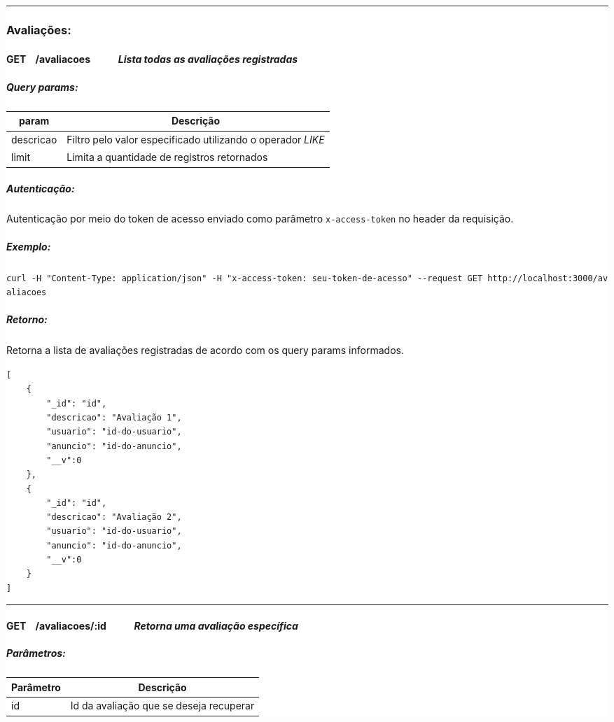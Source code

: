 
---
### Avaliações:
#### GET&nbsp;&nbsp;&nbsp; /avaliacoes&nbsp;&nbsp;&nbsp;&nbsp;&nbsp;&nbsp;&nbsp;&nbsp;&nbsp;&nbsp;&nbsp;&nbsp;_Lista todas as avaliações registradas_

##### Query params:
| param | Descrição |
|--|--|
| descricao | Filtro pelo valor especificado utilizando o operador _LIKE_ |
| limit | Limita a quantidade de registros retornados |

##### Autenticação:
Autenticação por meio do token de acesso enviado como parâmetro `x-access-token` no header da requisição. 

##### Exemplo:
```
curl -H "Content-Type: application/json" -H "x-access-token: seu-token-de-acesso" --request GET http://localhost:3000/avaliacoes
```
##### Retorno:
Retorna a lista de avaliações registradas de acordo com os query params informados.
```
[
	{
		"_id": "id",
		"descricao": "Avaliação 1",
		"usuario": "id-do-usuario",
		"anuncio": "id-do-anuncio",
		"__v":0
	},
	{
		"_id": "id",
		"descricao": "Avaliação 2",
		"usuario": "id-do-usuario",
		"anuncio": "id-do-anuncio",
		"__v":0
	}
]
```
---
#### GET&nbsp;&nbsp;&nbsp; /avaliacoes/:id&nbsp;&nbsp;&nbsp;&nbsp;&nbsp;&nbsp;&nbsp;&nbsp;&nbsp;&nbsp;&nbsp;&nbsp;_Retorna uma avaliação específica_

##### Parâmetros:
| Parâmetro | Descrição |
|--|--|
| id | Id da avaliação que se deseja recuperar |
